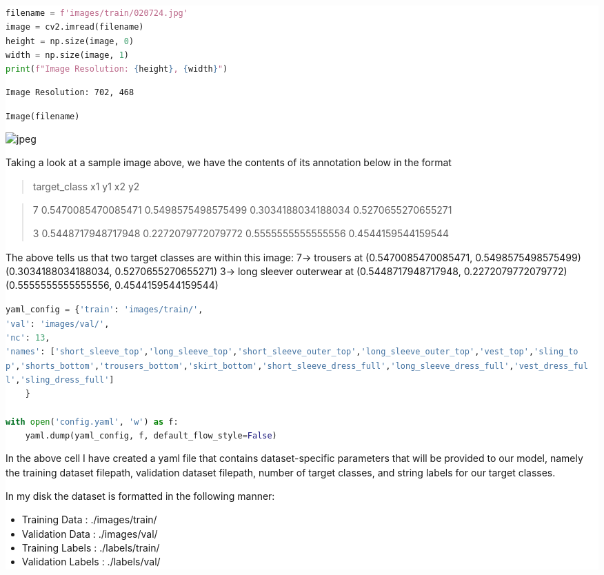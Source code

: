 
```python
filename = f'images/train/020724.jpg'
image = cv2.imread(filename)
height = np.size(image, 0)
width = np.size(image, 1)
print(f"Image Resolution: {height}, {width}")
```

    Image Resolution: 702, 468
    


```python
Image(filename)
```




    
![jpeg](/images/object_detection_poc/output_3_0.jpg)
    



Taking a look at a sample image above, we have the contents of its annotation below in the format
>target_class x1 y1 x2 y2

>7 0.5470085470085471 0.5498575498575499 0.3034188034188034 0.5270655270655271 
>
>3 0.5448717948717948 0.2272079772079772 0.5555555555555556 0.4544159544159544


The above tells us that two target classes are within this image:
7-> trousers at (0.5470085470085471, 0.5498575498575499) (0.3034188034188034, 0.5270655270655271)
3-> long sleever outerwear at (0.5448717948717948, 0.2272079772079772) (0.5555555555555556, 0.4544159544159544)


```python
yaml_config = {'train': 'images/train/',
'val': 'images/val/',
'nc': 13,
'names': ['short_sleeve_top','long_sleeve_top','short_sleeve_outer_top','long_sleeve_outer_top','vest_top','sling_top','shorts_bottom','trousers_bottom','skirt_bottom','short_sleeve_dress_full','long_sleeve_dress_full','vest_dress_full','sling_dress_full']
    }

with open('config.yaml', 'w') as f:
    yaml.dump(yaml_config, f, default_flow_style=False)
```

In the above cell I have created a yaml file that contains dataset-specific parameters that will be provided to our model, namely the training dataset filepath, validation dataset filepath, number of target classes, and string labels for our target classes.

In my disk the dataset is formatted in the following manner:
<ul>
    <li>Training Data : ./images/train/</li>
    <li>Validation Data : ./images/val/</li>
    <li>Training Labels : ./labels/train/</li>
    <li>Validation Labels : ./labels/val/</li>
</ul>
